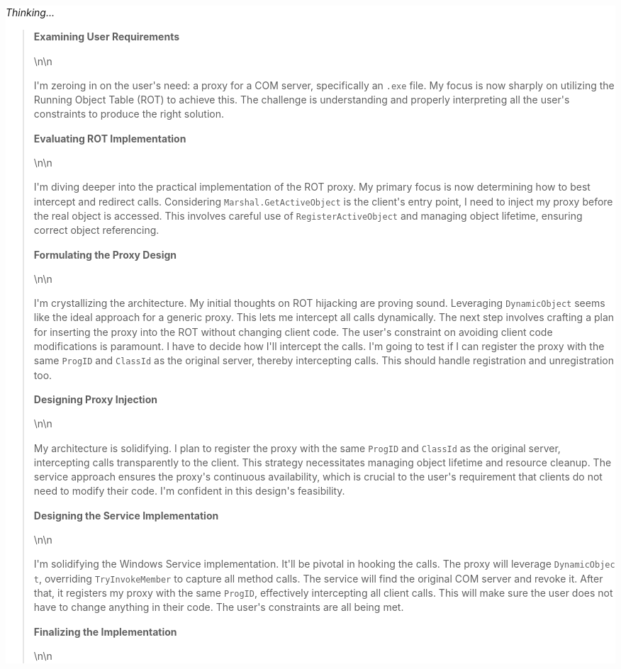 *Thinking...*

> **Examining User Requirements**
> 
> \n\n
> 
> I'm zeroing in on the user's need: a proxy for a COM server, specifically an `.exe` file. My focus is now sharply on utilizing the Running Object Table (ROT) to achieve this. The challenge is understanding and properly interpreting all the user's constraints to produce the right solution.
> 
> 
> **Evaluating ROT Implementation**
> 
> \n\n
> 
> I'm diving deeper into the practical implementation of the ROT proxy. My primary focus is now determining how to best intercept and redirect calls. Considering `Marshal.GetActiveObject` is the client's entry point, I need to inject my proxy before the real object is accessed. This involves careful use of `RegisterActiveObject` and managing object lifetime, ensuring correct object referencing.
> 
> 
> **Formulating the Proxy Design**
> 
> \n\n
> 
> I'm crystallizing the architecture. My initial thoughts on ROT hijacking are proving sound. Leveraging `DynamicObject` seems like the ideal approach for a generic proxy. This lets me intercept all calls dynamically. The next step involves crafting a plan for inserting the proxy into the ROT without changing client code. The user's constraint on avoiding client code modifications is paramount. I have to decide how I'll intercept the calls. I'm going to test if I can register the proxy with the same `ProgID` and `ClassId` as the original server, thereby intercepting calls. This should handle registration and unregistration too.
> 
> 
> **Designing Proxy Injection**
> 
> \n\n
> 
> My architecture is solidifying. I plan to register the proxy with the same `ProgID` and `ClassId` as the original server, intercepting calls transparently to the client. This strategy necessitates managing object lifetime and resource cleanup. The service approach ensures the proxy's continuous availability, which is crucial to the user's requirement that clients do not need to modify their code. I'm confident in this design's feasibility.
> 
> 
> **Designing the Service Implementation**
> 
> \n\n
> 
> I'm solidifying the Windows Service implementation. It'll be pivotal in hooking the calls. The proxy will leverage `DynamicObject`, overriding `TryInvokeMember` to capture all method calls. The service will find the original COM server and revoke it. After that, it registers my proxy with the same `ProgID`, effectively intercepting all client calls. This will make sure the user does not have to change anything in their code. The user's constraints are all being met.
> 
> 
> **Finalizing the Implementation**
> 
> \n\n
> 